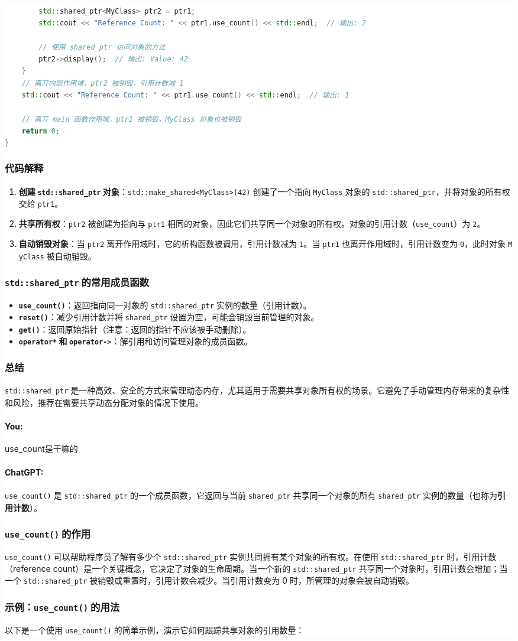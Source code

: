 ```cpp
        std::shared_ptr<MyClass> ptr2 = ptr1;
        std::cout << "Reference Count: " << ptr1.use_count() << std::endl;  // 输出: 2

        // 使用 shared_ptr 访问对象的方法
        ptr2->display();  // 输出: Value: 42
    }
    // 离开内层作用域，ptr2 被销毁，引用计数减 1
    std::cout << "Reference Count: " << ptr1.use_count() << std::endl;  // 输出: 1

    // 离开 main 函数作用域，ptr1 被销毁，MyClass 对象也被销毁
    return 0;
}
```

### 代码解释

1. **创建 `std::shared_ptr` 对象**：`std::make_shared<MyClass>(42)` 创建了一个指向 `MyClass` 对象的 `std::shared_ptr`，并将对象的所有权交给 `ptr1`。

2. **共享所有权**：`ptr2` 被创建为指向与 `ptr1` 相同的对象，因此它们共享同一个对象的所有权。对象的引用计数（`use_count`）为 `2`。

3. **自动销毁对象**：当 `ptr2` 离开作用域时，它的析构函数被调用，引用计数减为 `1`。当 `ptr1` 也离开作用域时，引用计数变为 `0`，此时对象 `MyClass` 被自动销毁。

### `std::shared_ptr` 的常用成员函数

- **`use_count()`**：返回指向同一对象的 `std::shared_ptr` 实例的数量（引用计数）。
- **`reset()`**：减少引用计数并将 `shared_ptr` 设置为空，可能会销毁当前管理的对象。
- **`get()`**：返回原始指针（注意：返回的指针不应该被手动删除）。
- **`operator*` 和 `operator->`**：解引用和访问管理对象的成员函数。

### 总结

`std::shared_ptr` 是一种高效、安全的方式来管理动态内存，尤其适用于需要共享对象所有权的场景。它避免了手动管理内存带来的复杂性和风险，推荐在需要共享动态分配对象的情况下使用。


#### You:
use_count是干嘛的

#### ChatGPT:
`use_count()` 是 `std::shared_ptr` 的一个成员函数，它返回与当前 `shared_ptr` 共享同一个对象的所有 `shared_ptr` 实例的数量（也称为**引用计数**）。

### `use_count()` 的作用

`use_count()` 可以帮助程序员了解有多少个 `std::shared_ptr` 实例共同拥有某个对象的所有权。在使用 `std::shared_ptr` 时，引用计数（reference count）是一个关键概念，它决定了对象的生命周期。当一个新的 `std::shared_ptr` 共享同一个对象时，引用计数会增加；当一个 `std::shared_ptr` 被销毁或重置时，引用计数会减少。当引用计数变为 0 时，所管理的对象会被自动销毁。

### 示例：`use_count()` 的用法

以下是一个使用 `use_count()` 的简单示例，演示它如何跟踪共享对象的引用数量：
